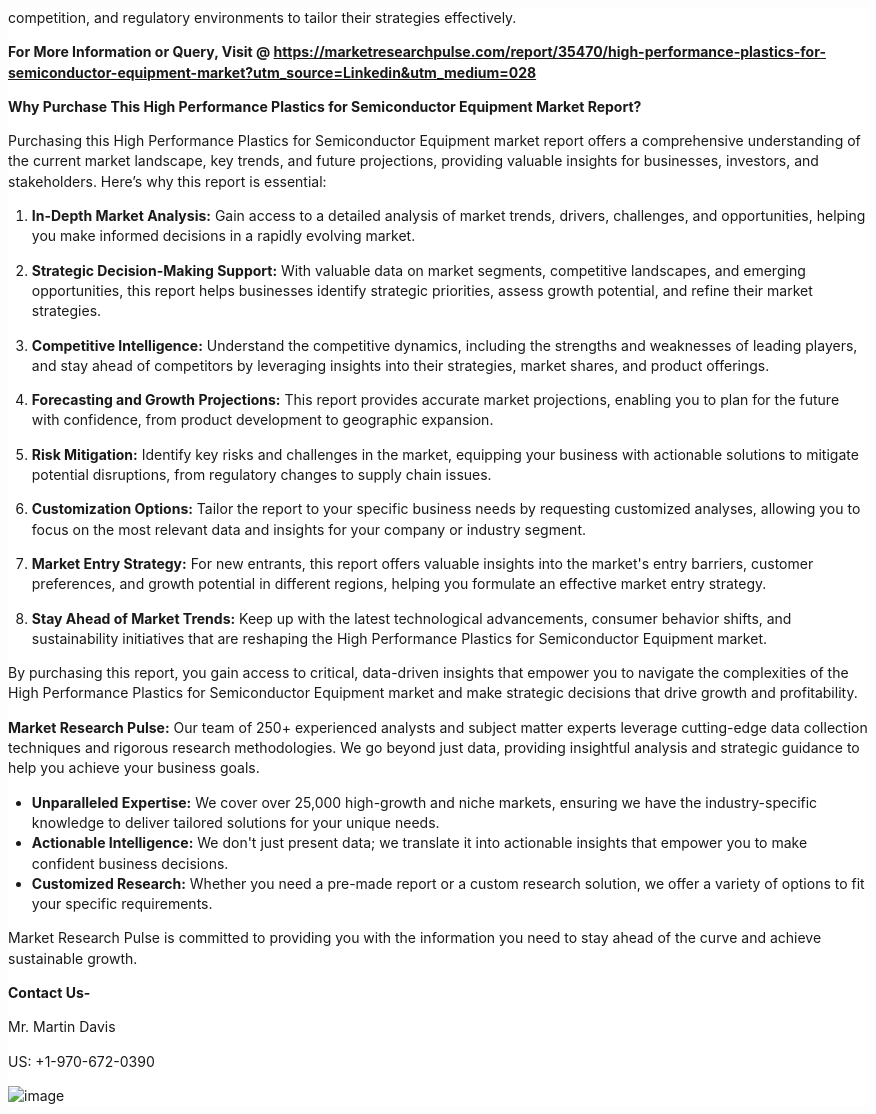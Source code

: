 competition, and regulatory environments to tailor their strategies effectively.</p><p><strong>For More Information or Query, Visit @&nbsp;<a href="https://marketresearchpulse.com/report/35470/high-performance-plastics-for-semiconductor-equipment-market?utm_source=Linkedin&utm_medium=028">https://marketresearchpulse.com/report/35470/high-performance-plastics-for-semiconductor-equipment-market?utm_source=Linkedin&utm_medium=028</a></strong></p><p><strong>Why Purchase This High Performance Plastics for Semiconductor Equipment Market Report?</strong></p><p>Purchasing this High Performance Plastics for Semiconductor Equipment market report offers a comprehensive understanding of the current market landscape, key trends, and future projections, providing valuable insights for businesses, investors, and stakeholders. Here&rsquo;s why this report is essential:</p><ol><li><p><strong>In-Depth Market Analysis:</strong> Gain access to a detailed analysis of market trends, drivers, challenges, and opportunities, helping you make informed decisions in a rapidly evolving market.</p></li><li><p><strong>Strategic Decision-Making Support:</strong> With valuable data on market segments, competitive landscapes, and emerging opportunities, this report helps businesses identify strategic priorities, assess growth potential, and refine their market strategies.</p></li><li><p><strong>Competitive Intelligence:</strong> Understand the competitive dynamics, including the strengths and weaknesses of leading players, and stay ahead of competitors by leveraging insights into their strategies, market shares, and product offerings.</p></li><li><p><strong>Forecasting and Growth Projections:</strong> This report provides accurate market projections, enabling you to plan for the future with confidence, from product development to geographic expansion.</p></li><li><p><strong>Risk Mitigation:</strong> Identify key risks and challenges in the market, equipping your business with actionable solutions to mitigate potential disruptions, from regulatory changes to supply chain issues.</p></li><li><p><strong>Customization Options:</strong> Tailor the report to your specific business needs by requesting customized analyses, allowing you to focus on the most relevant data and insights for your company or industry segment.</p></li><li><p><strong>Market Entry Strategy:</strong> For new entrants, this report offers valuable insights into the market's entry barriers, customer preferences, and growth potential in different regions, helping you formulate an effective market entry strategy.</p></li><li><p><strong>Stay Ahead of Market Trends:</strong> Keep up with the latest technological advancements, consumer behavior shifts, and sustainability initiatives that are reshaping the High Performance Plastics for Semiconductor Equipment market.</p></li></ol><p>By purchasing this report, you gain access to critical, data-driven insights that empower you to navigate the complexities of the High Performance Plastics for Semiconductor Equipment market and make strategic decisions that drive growth and profitability.</p><p><strong>Market Research Pulse:</strong>&nbsp;Our team of 250+ experienced analysts and subject matter experts leverage cutting-edge data collection techniques and rigorous research methodologies. We go beyond just data, providing insightful analysis and strategic guidance to help you achieve your business goals.</p><ul><li><strong>Unparalleled Expertise:</strong>&nbsp;We cover over 25,000 high-growth and niche markets, ensuring we have the industry-specific knowledge to deliver tailored solutions for your unique needs.</li><li><strong>Actionable Intelligence:</strong>&nbsp;We don't just present data; we translate it into actionable insights that empower you to make confident business decisions.</li><li><strong>Customized Research:</strong>&nbsp;Whether you need a pre-made report or a custom research solution, we offer a variety of options to fit your specific requirements.</li></ul><p>Market Research Pulse is committed to providing you with the information you need to stay ahead of the curve and achieve sustainable growth.</p><p><strong>Contact Us-</strong></p><p>Mr. Martin Davis</p><p>US: +1-970-672-0390</p>
![image](https://github.com/user-attachments/assets/556b9d58-b326-4f80-bc9f-f76256006687)
